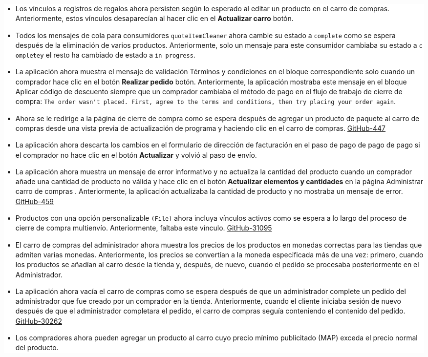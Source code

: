 * Los vínculos a registros de regalos ahora persisten según lo esperado al editar un producto en el carro de compras. Anteriormente, estos vínculos desaparecían al hacer clic en el **Actualizar carro** botón.



* Todos los mensajes de cola para consumidores `quoteItemCleaner` ahora cambie su estado a `complete` como se espera después de la eliminación de varios productos. Anteriormente, solo un mensaje para este consumidor cambiaba su estado a `complete`y el resto ha cambiado de estado a `in progress`.



* La aplicación ahora muestra el mensaje de validación Términos y condiciones en el bloque correspondiente solo cuando un comprador hace clic en el botón **Realizar pedido** botón. Anteriormente, la aplicación mostraba este mensaje en el bloque Aplicar código de descuento siempre que un comprador cambiaba el método de pago en el flujo de trabajo de cierre de compra: `The order wasn't placed. First, agree to the terms and conditions, then try placing your order again`.



* Ahora se le redirige a la página de cierre de compra como se espera después de agregar un producto de paquete al carro de compras desde una vista previa de actualización de programa y haciendo clic en el carro de compras. [GitHub-447](https://github.com/magento/partners-magento2ee/issues/447)



* La aplicación ahora descarta los cambios en el formulario de dirección de facturación en el paso de pago de pago de pago si el comprador no hace clic en el botón **Actualizar** y volvió al paso de envío.



* La aplicación ahora muestra un mensaje de error informativo y no actualiza la cantidad del producto cuando un comprador añade una cantidad de producto no válida y hace clic en el botón **Actualizar elementos y cantidades** en la página Administrar carro de compras . Anteriormente, la aplicación actualizaba la cantidad de producto y no mostraba un mensaje de error. [GitHub-459](https://github.com/magento/partners-magento2ee/issues/459)



* Productos con una opción personalizable `(File)` ahora incluya vínculos activos como se espera a lo largo del proceso de cierre de compra multienvío. Anteriormente, faltaba este vínculo. [GitHub-31095](https://github.com/magento/magento2/issues/31095)



* El carro de compras del administrador ahora muestra los precios de los productos en monedas correctas para las tiendas que admiten varias monedas. Anteriormente, los precios se convertían a la moneda especificada más de una vez: primero, cuando los productos se añadían al carro desde la tienda y, después, de nuevo, cuando el pedido se procesaba posteriormente en el Administrador.



* La aplicación ahora vacía el carro de compras como se espera después de que un administrador complete un pedido del administrador que fue creado por un comprador en la tienda. Anteriormente, cuando el cliente iniciaba sesión de nuevo después de que el administrador completara el pedido, el carro de compras seguía conteniendo el contenido del pedido. [GitHub-30262](https://github.com/magento/magento2/issues/30262)



* Los compradores ahora pueden agregar un producto al carro cuyo precio mínimo publicitado (MAP) exceda el precio normal del producto.
